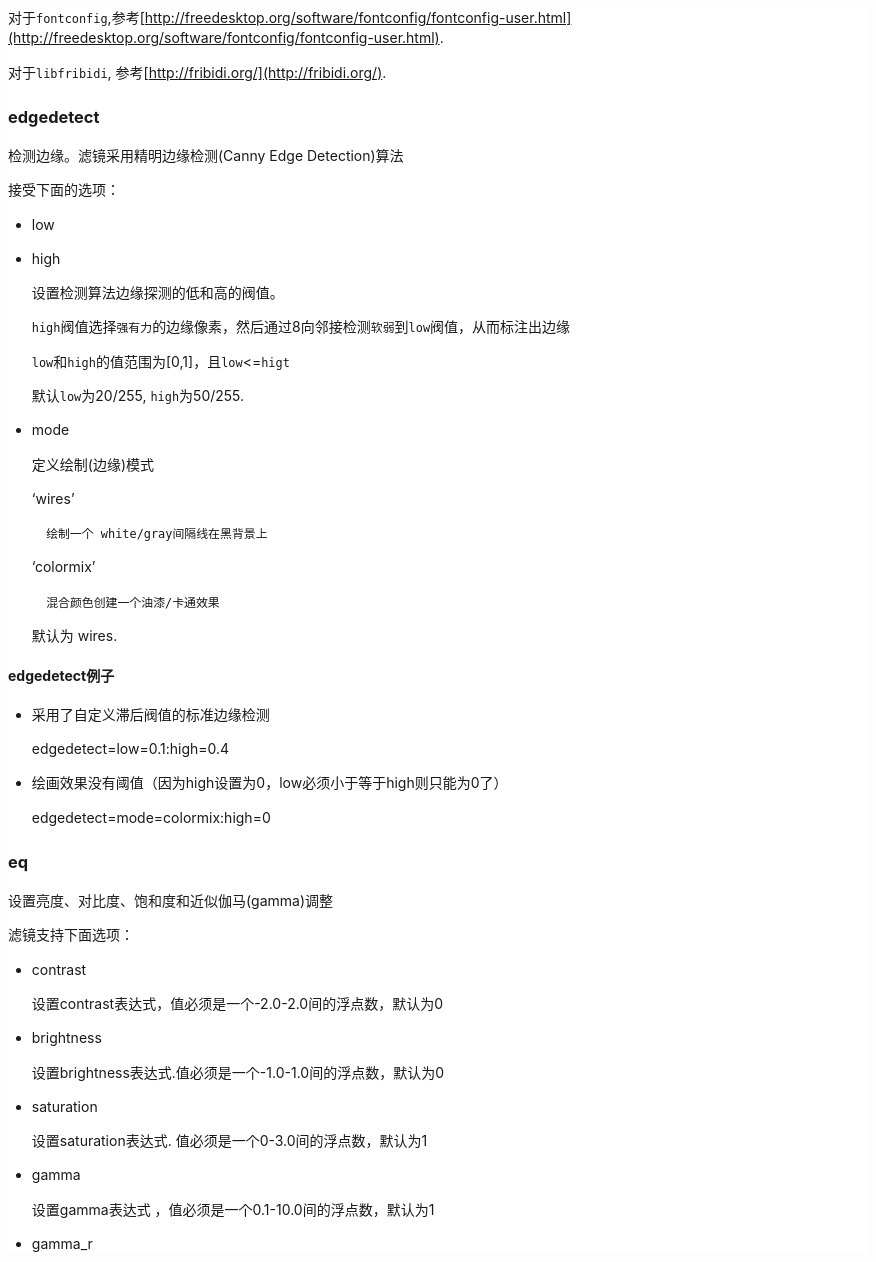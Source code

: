 对于`fontconfig`,参考[http://freedesktop.org/software/fontconfig/fontconfig-user.html](http://freedesktop.org/software/fontconfig/fontconfig-user.html).

对于`libfribidi`, 参考[http://fribidi.org/](http://fribidi.org/). 

### edgedetect ###
检测边缘。滤镜采用精明边缘检测(Canny Edge Detection)算法

接受下面的选项：

- low
- high

    设置检测算法边缘探测的低和高的阀值。

    `high`阀值选择`强有力`的边缘像素，然后通过8向邻接检测`软弱`到`low`阀值，从而标注出边缘

    `low`和`high`的值范围为[0,1]，且`low`<=`higt`

    默认`low`为20/255, `high`为50/255.
- mode

    定义绘制(边缘)模式

    ‘wires’

        绘制一个 white/gray间隔线在黑背景上
    ‘colormix’

        混合颜色创建一个油漆/卡通效果 

    默认为 wires. 

#### edgedetect例子 ####
- 采用了自定义滞后阀值的标准边缘检测

	edgedetect=low=0.1:high=0.4
- 绘画效果没有阈值（因为high设置为0，low必须小于等于high则只能为0了）

	edgedetect=mode=colormix:high=0

### eq ###
设置亮度、对比度、饱和度和近似伽马(gamma)调整

滤镜支持下面选项：

- contrast

    设置contrast表达式，值必须是一个-2.0-2.0间的浮点数，默认为0
- brightness

    设置brightness表达式.值必须是一个-1.0-1.0间的浮点数，默认为0
- saturation

    设置saturation表达式. 值必须是一个0-3.0间的浮点数，默认为1
- gamma

    设置gamma表达式 ，值必须是一个0.1-10.0间的浮点数，默认为1
- gamma_r
